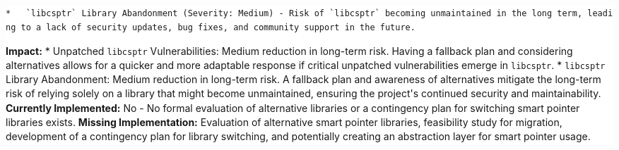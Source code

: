     *   `libcsptr` Library Abandonment (Severity: Medium) - Risk of `libcsptr` becoming unmaintained in the long term, leading to a lack of security updates, bug fixes, and community support in the future.
**Impact:**
    *   Unpatched `libcsptr` Vulnerabilities: Medium reduction in long-term risk. Having a fallback plan and considering alternatives allows for a quicker and more adaptable response if critical unpatched vulnerabilities emerge in `libcsptr`.
    *   `libcsptr` Library Abandonment: Medium reduction in long-term risk. A fallback plan and awareness of alternatives mitigate the long-term risk of relying solely on a library that might become unmaintained, ensuring the project's continued security and maintainability.
**Currently Implemented:** No - No formal evaluation of alternative libraries or a contingency plan for switching smart pointer libraries exists.
**Missing Implementation:** Evaluation of alternative smart pointer libraries, feasibility study for migration, development of a contingency plan for library switching, and potentially creating an abstraction layer for smart pointer usage.

